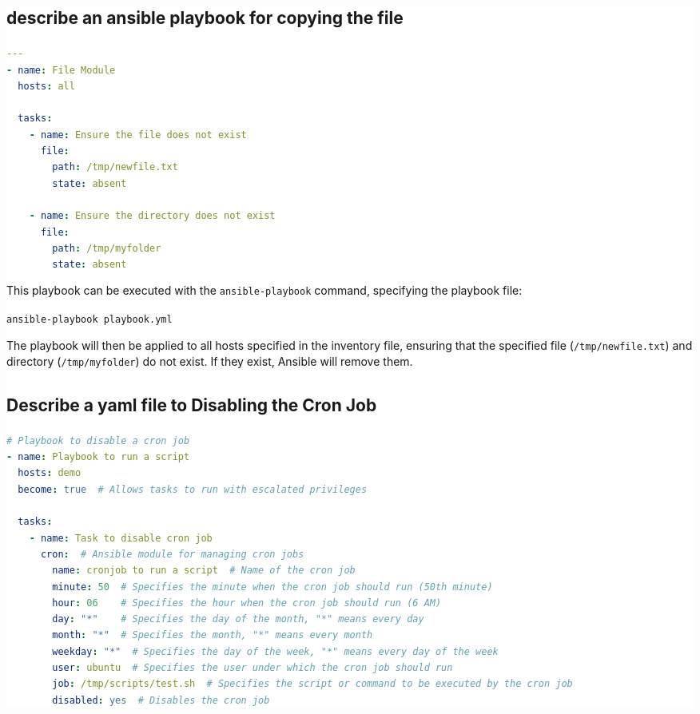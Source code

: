 ## describe an ansible playbook for copying the file

```yaml
---
- name: File Module
  hosts: all

  tasks:
    - name: Ensure the file does not exist
      file:
        path: /tmp/newfile.txt
        state: absent

    - name: Ensure the directory does not exist
      file:
        path: /tmp/myfolder
        state: absent

```

This playbook can be executed with the `ansible-playbook` command, specifying the playbook file:

```
ansible-playbook playbook.yml

```

The playbook will then be applied to all hosts specified in the inventory file, ensuring that the specified file (`/tmp/newfile.txt`) and directory (`/tmp/myfolder`) do not exist. If they exist, Ansible will remove them.

## Describe a yaml file to Disabling the Cron Job

```yaml
# Playbook to disable a cron job
- name: Playbook to run a script
  hosts: demo
  become: true  # Allows tasks to run with escalated privileges

  tasks:
    - name: Task to disable cron job
      cron:  # Ansible module for managing cron jobs
        name: cronjob to run a script  # Name of the cron job
        minute: 50  # Specifies the minute when the cron job should run (50th minute)
        hour: 06    # Specifies the hour when the cron job should run (6 AM)
        day: "*"    # Specifies the day of the month, "*" means every day
        month: "*"  # Specifies the month, "*" means every month
        weekday: "*"  # Specifies the day of the week, "*" means every day of the week
        user: ubuntu  # Specifies the user under which the cron job should run
        job: /tmp/scripts/test.sh  # Specifies the script or command to be executed by the cron job
        disabled: yes  # Disables the cron job

```
